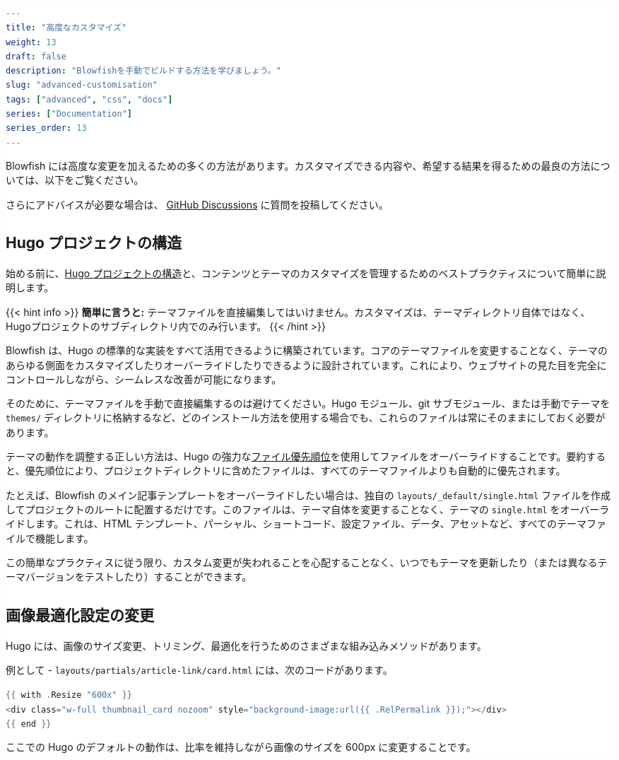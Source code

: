 ```yaml
---
title: "高度なカスタマイズ"
weight: 13
draft: false
description: "Blowfishを手動でビルドする方法を学びましょう。"
slug: "advanced-customisation"
tags: ["advanced", "css", "docs"]
series: ["Documentation"]
series_order: 13
---
```


Blowfish には高度な変更を加えるための多くの方法があります。カスタマイズできる内容や、希望する結果を得るための最良の方法については、以下をご覧ください。

さらにアドバイスが必要な場合は、 [GitHub Discussions](https://github.com/nunocoracao/blowfish/discussions) に質問を投稿してください。

## Hugo プロジェクトの構造

始める前に、[Hugo プロジェクトの構造](https://gohugo.io/getting-started/directory-structure/)と、コンテンツとテーマのカスタマイズを管理するためのベストプラクティスについて簡単に説明します。

{{< hint info >}}
**簡単に言うと:** テーマファイルを直接編集してはいけません。カスタマイズは、テーマディレクトリ自体ではなく、Hugoプロジェクトのサブディレクトリ内でのみ行います。
{{< /hint >}}

Blowfish は、Hugo の標準的な実装をすべて活用できるように構築されています。コアのテーマファイルを変更することなく、テーマのあらゆる側面をカスタマイズしたりオーバーライドしたりできるように設計されています。これにより、ウェブサイトの見た目を完全にコントロールしながら、シームレスな改善が可能になります。

そのために、テーマファイルを手動で直接編集するのは避けてください。Hugo モジュール、git サブモジュール、または手動でテーマを `themes/` ディレクトリに格納するなど、どのインストール方法を使用する場合でも、これらのファイルは常にそのままにしておく必要があります。

テーマの動作を調整する正しい方法は、Hugo の強力な[ファイル優先順位](https://gohugo.io/templates/lookup-order/)を使用してファイルをオーバーライドすることです。要約すると、優先順位により、プロジェクトディレクトリに含めたファイルは、すべてのテーマファイルよりも自動的に優先されます。

たとえば、Blowfish のメイン記事テンプレートをオーバーライドしたい場合は、独自の `layouts/_default/single.html` ファイルを作成してプロジェクトのルートに配置するだけです。このファイルは、テーマ自体を変更することなく、テーマの `single.html` をオーバーライドします。これは、HTML テンプレート、パーシャル、ショートコード、設定ファイル、データ、アセットなど、すべてのテーマファイルで機能します。

この簡単なプラクティスに従う限り、カスタム変更が失われることを心配することなく、いつでもテーマを更新したり（または異なるテーマバージョンをテストしたり）することができます。

## 画像最適化設定の変更

Hugo には、画像のサイズ変更、トリミング、最適化を行うためのさまざまな組み込みメソッドがあります。

例として - `layouts/partials/article-link/card.html` には、次のコードがあります。

```go
{{ with .Resize "600x" }}
<div class="w-full thumbnail_card nozoom" style="background-image:url({{ .RelPermalink }});"></div>
{{ end }}
```

ここでの Hugo のデフォルトの動作は、比率を維持しながら画像のサイズを 600px に変更することです。
